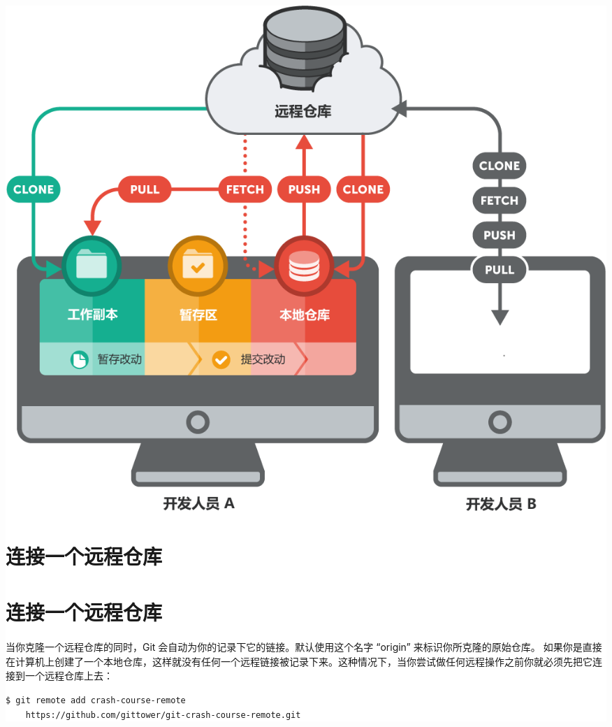 ![](img/basic-remote-workflow.png)

# 连接一个远程仓库

# 连接一个远程仓库

当你克隆一个远程仓库的同时，Git 会自动为你的记录下它的链接。默认使用这个名字 “origin” 来标识你所克隆的原始仓库。 如果你是直接在计算机上创建了一个本地仓库，这样就没有任何一个远程链接被记录下来。这种情况下，当你尝试做任何远程操作之前你就必须先把它连接到一个远程仓库上去：

```
$ git remote add crash-course-remote
    https://github.com/gittower/git-crash-course-remote.git 
```
